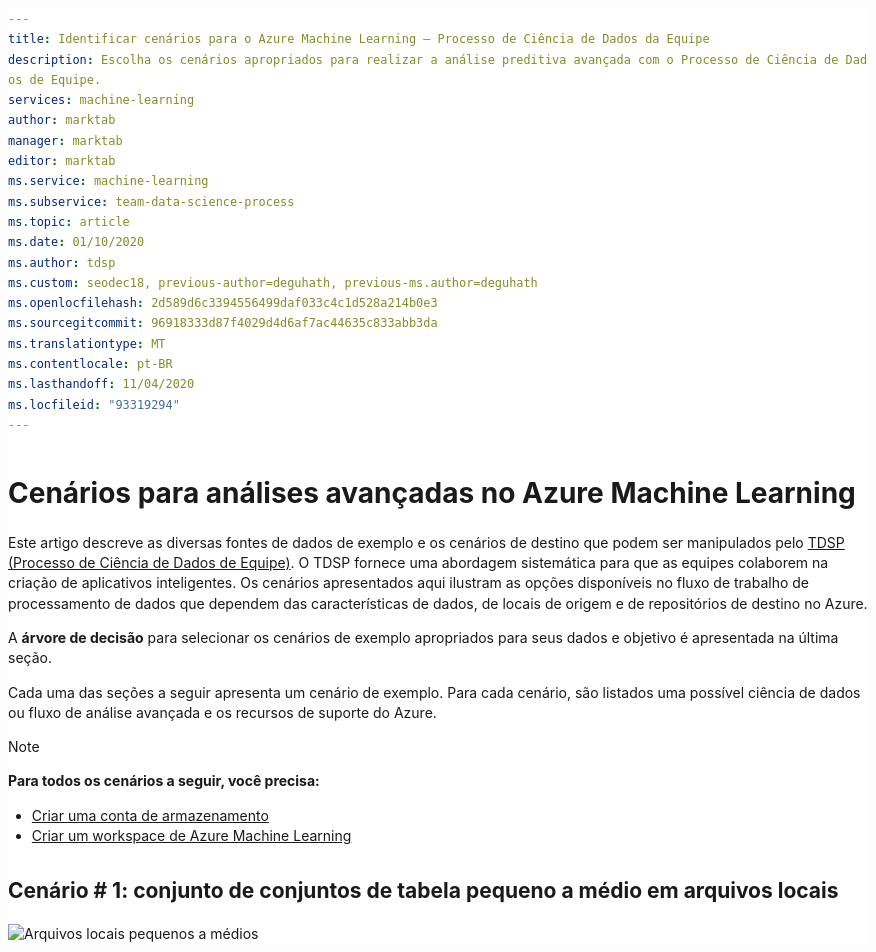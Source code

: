```yaml
---
title: Identificar cenários para o Azure Machine Learning – Processo de Ciência de Dados da Equipe
description: Escolha os cenários apropriados para realizar a análise preditiva avançada com o Processo de Ciência de Dados de Equipe.
services: machine-learning
author: marktab
manager: marktab
editor: marktab
ms.service: machine-learning
ms.subservice: team-data-science-process
ms.topic: article
ms.date: 01/10/2020
ms.author: tdsp
ms.custom: seodec18, previous-author=deguhath, previous-ms.author=deguhath
ms.openlocfilehash: 2d589d6c3394556499daf033c4c1d528a214b0e3
ms.sourcegitcommit: 96918333d87f4029d4d6af7ac44635c833abb3da
ms.translationtype: MT
ms.contentlocale: pt-BR
ms.lasthandoff: 11/04/2020
ms.locfileid: "93319294"
---
```

# <a name="scenarios-for-advanced-analytics-in-azure-machine-learning"></a>Cenários para análises avançadas no Azure Machine Learning
Este artigo descreve as diversas fontes de dados de exemplo e os cenários de destino que podem ser manipulados pelo [TDSP (Processo de Ciência de Dados de Equipe)](overview.md). O TDSP fornece uma abordagem sistemática para que as equipes colaborem na criação de aplicativos inteligentes. Os cenários apresentados aqui ilustram as opções disponíveis no fluxo de trabalho de processamento de dados que dependem das características de dados, de locais de origem e de repositórios de destino no Azure.

A **árvore de decisão** para selecionar os cenários de exemplo apropriados para seus dados e objetivo é apresentada na última seção.

Cada uma das seções a seguir apresenta um cenário de exemplo. Para cada cenário, são listados uma possível ciência de dados ou fluxo de análise avançada e os recursos de suporte do Azure.

> [!NOTE]
> **Para todos os cenários a seguir, você precisa:**
> <br/>
> 
> * [Criar uma conta de armazenamento](../../storage/common/storage-account-create.md)
>   <br/>
> * [Criar um workspace de Azure Machine Learning](../classic/create-workspace.md)
> 
> 

## <a name="scenario-1-small-to-medium-tabular-dataset-in-local-files"></a><a name="smalllocal"></a>Cenário \# 1: conjunto de conjuntos de tabela pequeno a médio em arquivos locais
![Arquivos locais pequenos a médios][1]


[1]: ./media/plan-sample-scenarios/dsp-plan-small-in-aml.png
[2]: ./media/plan-sample-scenarios/dsp-plan-local-with-processing.png
[3]: ./media/plan-sample-scenarios/dsp-plan-local-large.png
[4]: ./media/plan-sample-scenarios/dsp-plan-local-to-db.png
[5]: ./media/plan-sample-scenarios/dsp-plan-large-to-db.png
[6]: ./media/plan-sample-scenarios/dsp-plan-db-to-db.png
[7]: ./media/plan-sample-scenarios/dsp-plan-attach-db.png
[8]: ./media/plan-sample-scenarios/dsp-plan-sample-scenarios.png
[9]: ./media/plan-sample-scenarios/dsp-plan-local-to-hive.png
[import-data]: /azure/machine-learning/studio-module-reference/import-data